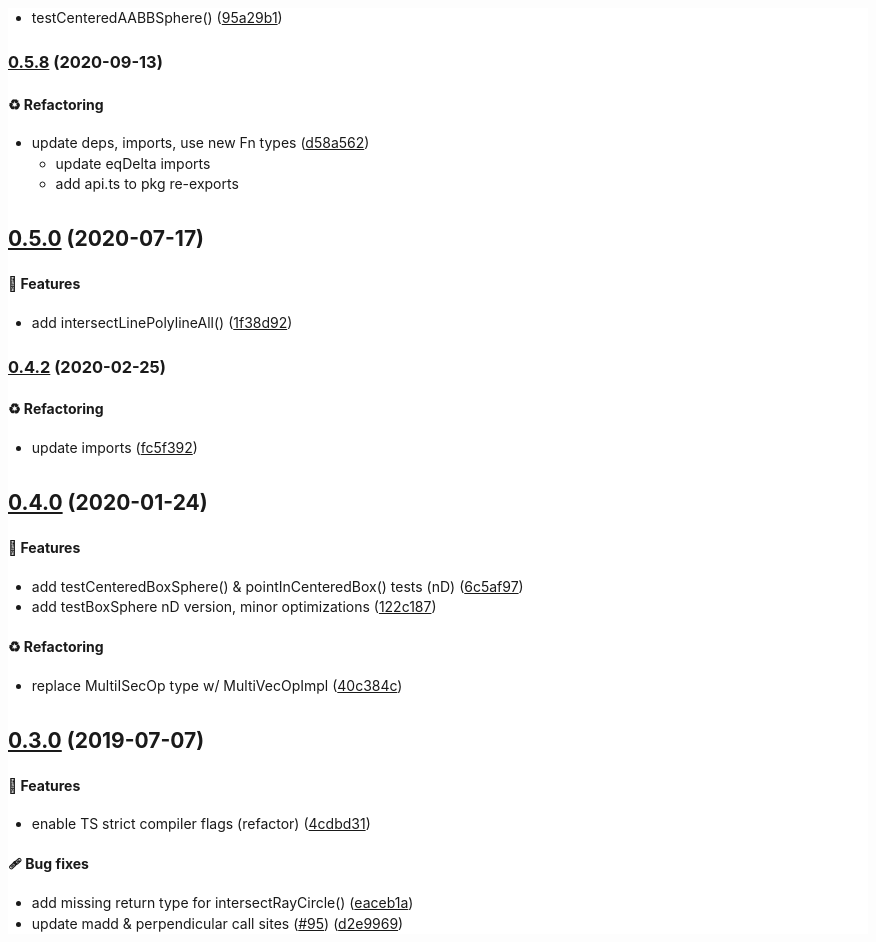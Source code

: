 - testCenteredAABBSphere() ([95a29b1](https://github.com/thi-ng/umbrella/commit/95a29b1))

### [0.5.8](https://github.com/thi-ng/umbrella/tree/@thi.ng/geom-isec@0.5.8) (2020-09-13)

#### ♻️ Refactoring

- update deps, imports, use new Fn types ([d58a562](https://github.com/thi-ng/umbrella/commit/d58a562))
  - update eqDelta imports
  - add api.ts to pkg re-exports

## [0.5.0](https://github.com/thi-ng/umbrella/tree/@thi.ng/geom-isec@0.5.0) (2020-07-17)

#### 🚀 Features

- add intersectLinePolylineAll() ([1f38d92](https://github.com/thi-ng/umbrella/commit/1f38d92))

### [0.4.2](https://github.com/thi-ng/umbrella/tree/@thi.ng/geom-isec@0.4.2) (2020-02-25)

#### ♻️ Refactoring

- update imports ([fc5f392](https://github.com/thi-ng/umbrella/commit/fc5f392))

## [0.4.0](https://github.com/thi-ng/umbrella/tree/@thi.ng/geom-isec@0.4.0) (2020-01-24)

#### 🚀 Features

- add testCenteredBoxSphere() & pointInCenteredBox() tests (nD) ([6c5af97](https://github.com/thi-ng/umbrella/commit/6c5af97))
- add testBoxSphere nD version, minor optimizations ([122c187](https://github.com/thi-ng/umbrella/commit/122c187))

#### ♻️ Refactoring

- replace MultiISecOp type w/ MultiVecOpImpl ([40c384c](https://github.com/thi-ng/umbrella/commit/40c384c))

## [0.3.0](https://github.com/thi-ng/umbrella/tree/@thi.ng/geom-isec@0.3.0) (2019-07-07)

#### 🚀 Features

- enable TS strict compiler flags (refactor) ([4cdbd31](https://github.com/thi-ng/umbrella/commit/4cdbd31))

#### 🩹 Bug fixes

- add missing return type for intersectRayCircle() ([eaceb1a](https://github.com/thi-ng/umbrella/commit/eaceb1a))
- update madd & perpendicular call sites ([#95](https://github.com/thi-ng/umbrella/issues/95)) ([d2e9969](https://github.com/thi-ng/umbrella/commit/d2e9969))
